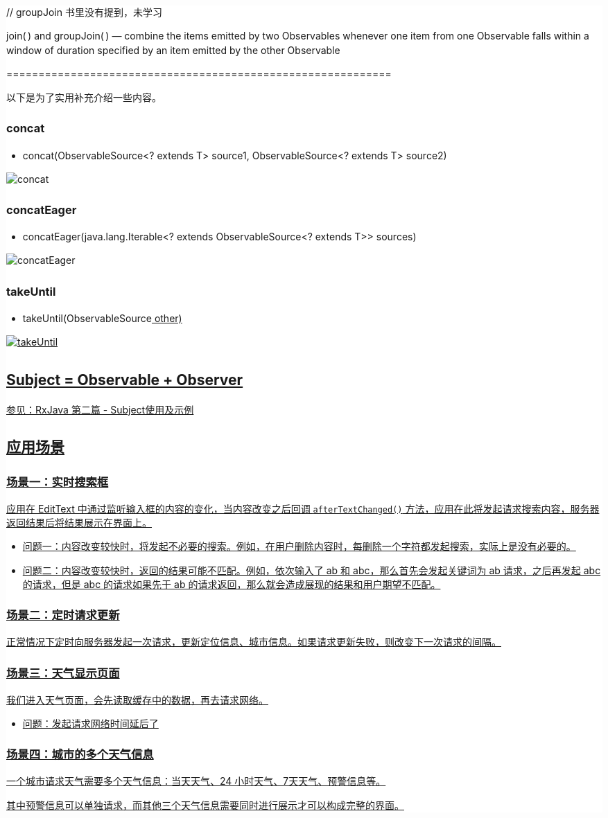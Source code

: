 // groupJoin 书里没有提到，未学习

join( ) and groupJoin( ) — combine the items emitted by two Observables whenever one item from one Observable falls within a window of duration specified by an item emitted by the other Observable

============================================================

以下是为了实用补充介绍一些内容。

### concat

- concat(ObservableSource<? extends T> source1, ObservableSource<? extends T> source2)

![concat](https://raw.github.com/wiki/ReactiveX/RxJava/images/rx-operators/concat.png)

### concatEager

- concatEager(java.lang.Iterable<? extends ObservableSource<? extends T>> sources)

![concatEager](https://raw.github.com/wiki/ReactiveX/RxJava/images/rx-operators/concatEager.png)

### takeUntil

- takeUntil(ObservableSource<U> other)

![takeUntil](https://raw.github.com/wiki/ReactiveX/RxJava/images/rx-operators/takeUntil.png)


## Subject = Observable + Observer

参见：[RxJava 第二篇 - Subject使用及示例](http://www.jianshu.com/p/1257c8ba7c0c)


## 应用场景

### 场景一：实时搜索框

应用在 EditText 中通过监听输入框的内容的变化，当内容改变之后回调 `afterTextChanged()` 方法，应用在此将发起请求搜索内容，服务器返回结果后将结果展示在界面上。

- 问题一：内容改变较快时，将发起不必要的搜索。例如，在用户删除内容时，每删除一个字符都发起搜索，实际上是没有必要的。

- 问题二：内容改变较快时，返回的结果可能不匹配。例如，依次输入了 ab 和 abc，那么首先会发起关键词为 ab 请求，之后再发起 abc 的请求，但是 abc 的请求如果先于 ab 的请求返回，那么就会造成展现的结果和用户期望不匹配。


### 场景二：定时请求更新

正常情况下定时向服务器发起一次请求，更新定位信息、城市信息。如果请求更新失败，则改变下一次请求的间隔。


### 场景三：天气显示页面

我们进入天气页面，会先读取缓存中的数据，再去请求网络。

- 问题：发起请求网络时间延后了


### 场景四：城市的多个天气信息

一个城市请求天气需要多个天气信息：当天天气、24 小时天气、7天天气、预警信息等。

其中预警信息可以单独请求，而其他三个天气信息需要同时进行展示才可以构成完整的界面。
